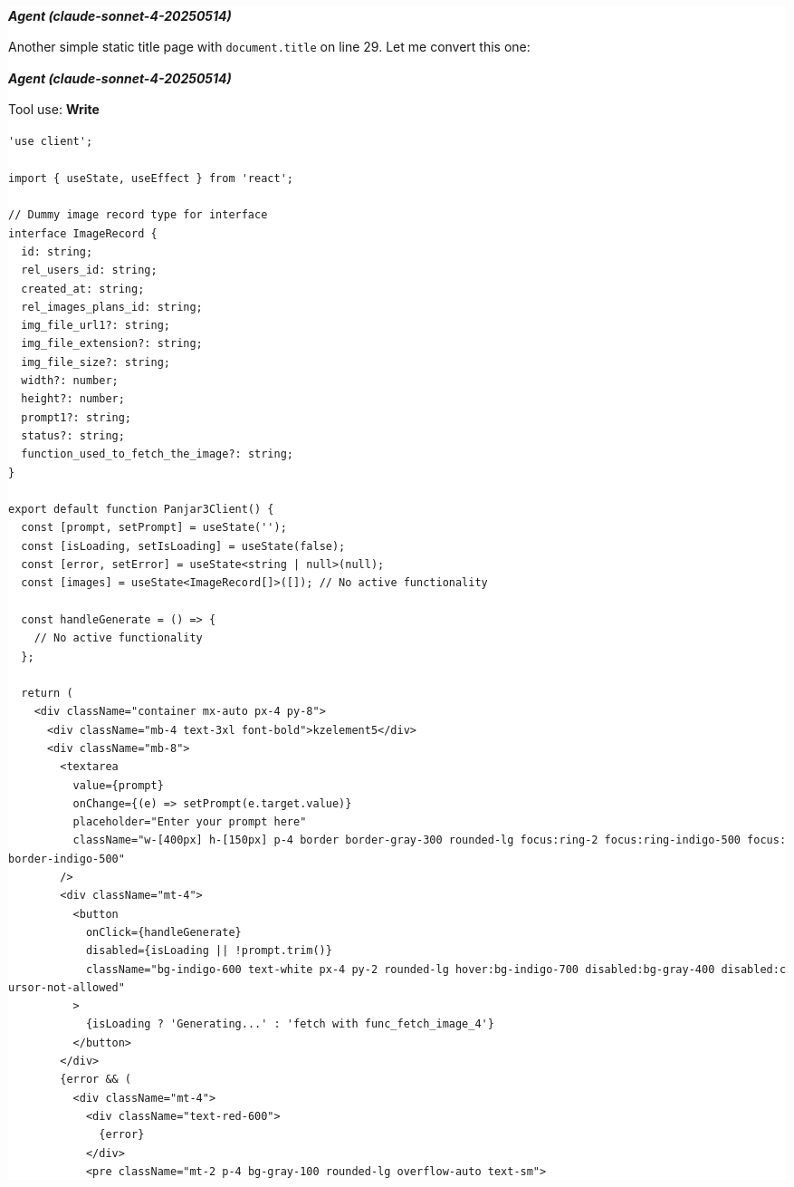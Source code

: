 _**Agent (claude-sonnet-4-20250514)**_

Another simple static title page with `document.title` on line 29. Let me convert this one:

_**Agent (claude-sonnet-4-20250514)**_

Tool use: **Write**

```tsx
'use client';

import { useState, useEffect } from 'react';

// Dummy image record type for interface
interface ImageRecord {
  id: string;
  rel_users_id: string;
  created_at: string;
  rel_images_plans_id: string;
  img_file_url1?: string;
  img_file_extension?: string;
  img_file_size?: string;
  width?: number;
  height?: number;
  prompt1?: string;
  status?: string;
  function_used_to_fetch_the_image?: string;
}

export default function Panjar3Client() {
  const [prompt, setPrompt] = useState('');
  const [isLoading, setIsLoading] = useState(false);
  const [error, setError] = useState<string | null>(null);
  const [images] = useState<ImageRecord[]>([]); // No active functionality

  const handleGenerate = () => {
    // No active functionality
  };

  return (
    <div className="container mx-auto px-4 py-8">
      <div className="mb-4 text-3xl font-bold">kzelement5</div>
      <div className="mb-8">
        <textarea
          value={prompt}
          onChange={(e) => setPrompt(e.target.value)}
          placeholder="Enter your prompt here"
          className="w-[400px] h-[150px] p-4 border border-gray-300 rounded-lg focus:ring-2 focus:ring-indigo-500 focus:border-indigo-500"
        />
        <div className="mt-4">
          <button
            onClick={handleGenerate}
            disabled={isLoading || !prompt.trim()}
            className="bg-indigo-600 text-white px-4 py-2 rounded-lg hover:bg-indigo-700 disabled:bg-gray-400 disabled:cursor-not-allowed"
          >
            {isLoading ? 'Generating...' : 'fetch with func_fetch_image_4'}
          </button>
        </div>
        {error && (
          <div className="mt-4">
            <div className="text-red-600">
              {error}
            </div>
            <pre className="mt-2 p-4 bg-gray-100 rounded-lg overflow-auto text-sm">
```